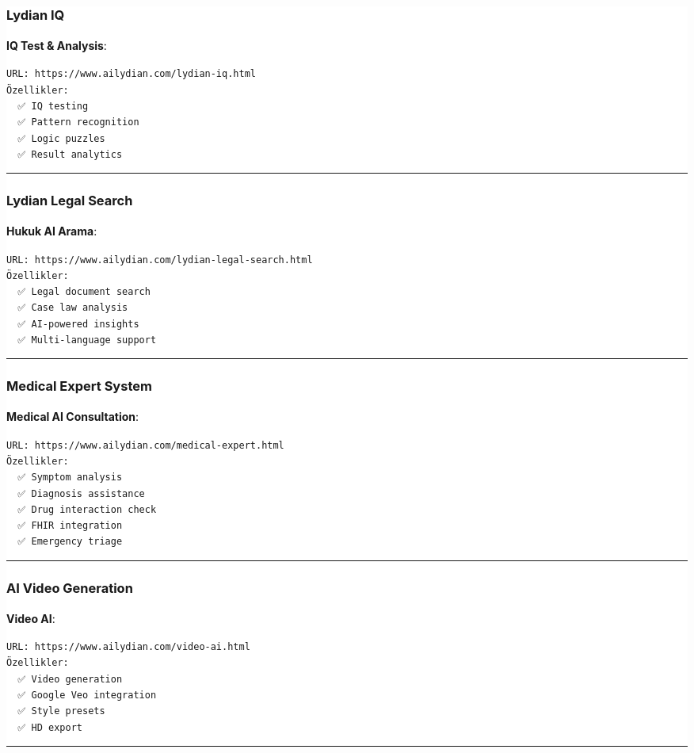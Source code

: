 ### Lydian IQ

**IQ Test & Analysis**:
```
URL: https://www.ailydian.com/lydian-iq.html
Özellikler:
  ✅ IQ testing
  ✅ Pattern recognition
  ✅ Logic puzzles
  ✅ Result analytics
```

---

### Lydian Legal Search

**Hukuk AI Arama**:
```
URL: https://www.ailydian.com/lydian-legal-search.html
Özellikler:
  ✅ Legal document search
  ✅ Case law analysis
  ✅ AI-powered insights
  ✅ Multi-language support
```

---

### Medical Expert System

**Medical AI Consultation**:
```
URL: https://www.ailydian.com/medical-expert.html
Özellikler:
  ✅ Symptom analysis
  ✅ Diagnosis assistance
  ✅ Drug interaction check
  ✅ FHIR integration
  ✅ Emergency triage
```

---

### AI Video Generation

**Video AI**:
```
URL: https://www.ailydian.com/video-ai.html
Özellikler:
  ✅ Video generation
  ✅ Google Veo integration
  ✅ Style presets
  ✅ HD export
```

---